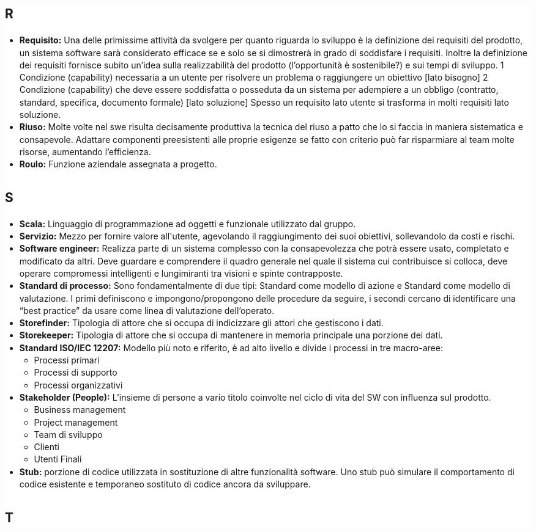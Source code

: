 ## R

* **Requisito:**  Una delle primissime attività da svolgere per quanto riguarda lo sviluppo è la definizione dei requisiti del prodotto, un sistema software sarà considerato efficace se e solo se si dimostrerà in grado di soddisfare i requisiti. Inoltre la definizione dei requisiti fornisce subito un’idea sulla realizzabilità del prodotto (l’opportunità è sostenibile?) e sui tempi di sviluppo.
  1 Condizione (capability) necessaria a un utente per risolvere un problema o raggiungere un obiettivo [lato bisogno]
  2 Condizione (capability) che deve essere soddisfatta o posseduta da un sistema per adempiere a un obbligo (contratto, standard, specifica, documento formale) [lato soluzione]
Spesso un requisito lato utente si trasforma in molti requisiti lato soluzione.
* **Riuso:** Molte volte nel swe risulta decisamente produttiva la tecnica del riuso a patto che lo si faccia in maniera sistematica e consapevole. Adattare componenti preesistenti alle proprie esigenze se fatto con criterio può far risparmiare al team molte risorse, aumentando l’efficienza.
* **Roulo:** Funzione aziendale assegnata a progetto.

## S

* **Scala:** Linguaggio di programmazione ad oggetti e funzionale utilizzato dal gruppo.
* **Servizio:** Mezzo per fornire valore all'utente, agevolando il raggiungimento dei suoi obiettivi, sollevandolo da costi e rischi.
* **Software engineer:** Realizza parte di un sistema complesso con la consapevolezza che potrà essere usato, completato e modificato da altri. Deve guardare e comprendere il quadro generale nel quale il sistema cui contribuisce si colloca, deve operare compromessi intelligenti e lungimiranti tra visioni e spinte contrapposte.
* **Standard di processo:** Sono fondamentalmente di due tipi: Standard come modello di azione e Standard come modello di valutazione. I primi definiscono e impongono/propongono delle procedure da seguire, i secondi cercano di identificare una “best practice” da usare come linea di valutazione dell’operato.
* **Storefinder:** Tipologia di attore che si occupa di indicizzare gli attori che gestiscono i dati.
* **Storekeeper:** Tipologia di attore che si occupa di mantenere in memoria principale una porzione dei dati.
* **Standard ISO/IEC 12207:** Modello più noto e riferito, è ad alto livello e divide i processi in tre macro-aree:
  * Processi primari
  * Processi di supporto
  * Processi organizzativi
* **Stakeholder (People):** L’insieme di persone a vario titolo coinvolte nel ciclo di vita del SW con influenza sul prodotto.
  * Business management
  * Project management
  * Team di sviluppo
  * Clienti
  * Utenti Finali
* **Stub:** porzione di codice utilizzata in sostituzione di altre funzionalità software. Uno stub può simulare il comportamento di codice esistente  e temporaneo sostituto di codice ancora da sviluppare.
## T
